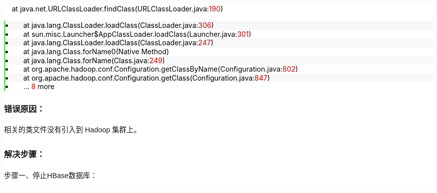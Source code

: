 <span style="border:none;color:#000000;background-color:inherit;">    at java.net.URLClassLoader.findClass(URLClassLoader.java:<span class="number" style="border:none;color:rgb(192,0,0);background-color:inherit;">190</span><span style="border:none;background-color:inherit;">)  </span></span></li><li style="border-style:none none none solid;border-left-width:3px;border-left-color:rgb(108,226,108);list-style:outside;background-color:rgb(248,248,248);line-height:17.600000381469727px;">
<span style="border:none;color:#000000;background-color:inherit;">    at java.lang.ClassLoader.loadClass(ClassLoader.java:<span class="number" style="border:none;color:rgb(192,0,0);background-color:inherit;">306</span><span style="border:none;background-color:inherit;">)  </span></span></li><li class="alt" style="border-style:none none none solid;border-left-width:3px;border-left-color:rgb(108,226,108);list-style:outside;color:inherit;line-height:17.600000381469727px;">
<span style="border:none;color:#000000;background-color:inherit;">    at sun.misc.Launcher$AppClassLoader.loadClass(Launcher.java:<span class="number" style="border:none;color:rgb(192,0,0);background-color:inherit;">301</span><span style="border:none;background-color:inherit;">)  </span></span></li><li style="border-style:none none none solid;border-left-width:3px;border-left-color:rgb(108,226,108);list-style:outside;background-color:rgb(248,248,248);line-height:17.600000381469727px;">
<span style="border:none;color:#000000;background-color:inherit;">    at java.lang.ClassLoader.loadClass(ClassLoader.java:<span class="number" style="border:none;color:rgb(192,0,0);background-color:inherit;">247</span><span style="border:none;background-color:inherit;">)  </span></span></li><li class="alt" style="border-style:none none none solid;border-left-width:3px;border-left-color:rgb(108,226,108);list-style:outside;color:inherit;line-height:17.600000381469727px;">
<span style="border:none;color:#000000;background-color:inherit;">    at java.lang.Class.forName0(Native Method)  </span></li><li style="border-style:none none none solid;border-left-width:3px;border-left-color:rgb(108,226,108);list-style:outside;background-color:rgb(248,248,248);line-height:17.600000381469727px;">
<span style="border:none;color:#000000;background-color:inherit;">    at java.lang.Class.forName(Class.java:<span class="number" style="border:none;color:rgb(192,0,0);background-color:inherit;">249</span><span style="border:none;background-color:inherit;">)  </span></span></li><li class="alt" style="border-style:none none none solid;border-left-width:3px;border-left-color:rgb(108,226,108);list-style:outside;color:inherit;line-height:17.600000381469727px;">
<span style="border:none;color:#000000;background-color:inherit;">    at org.apache.hadoop.conf.Configuration.getClassByName(Configuration.java:<span class="number" style="border:none;color:rgb(192,0,0);background-color:inherit;">802</span><span style="border:none;background-color:inherit;">)  </span></span></li><li style="border-style:none none none solid;border-left-width:3px;border-left-color:rgb(108,226,108);list-style:outside;background-color:rgb(248,248,248);line-height:17.600000381469727px;">
<span style="border:none;color:#000000;background-color:inherit;">    at org.apache.hadoop.conf.Configuration.getClass(Configuration.java:<span class="number" style="border:none;color:rgb(192,0,0);background-color:inherit;">847</span><span style="border:none;background-color:inherit;">)  </span></span></li><li class="alt" style="border-style:none none none solid;border-left-width:3px;border-left-color:rgb(108,226,108);list-style:outside;color:inherit;line-height:17.600000381469727px;">
<span style="border:none;color:#000000;background-color:inherit;">    ... <span class="number" style="border:none;color:rgb(192,0,0);background-color:inherit;">8</span><span style="border:none;background-color:inherit;"> more  </span></span></li></ol></div>
<p style="font-family:Arial;font-size:14.399999618530273px;line-height:26px;">
</p>
<h3 style="font-family:Arial;line-height:26px;"><a name="t4" style="color:rgb(255,153,0);"></a>错误原因：</h3>
<p style="font-family:Arial;font-size:14.399999618530273px;line-height:26px;">
</p>
<p style="font-family:Arial;font-size:14.399999618530273px;line-height:26px;">
相关的类文件没有引入到 Hadoop 集群上。</p>
<h3 style="font-family:Arial;line-height:26px;"><a name="t5" style="color:rgb(255,153,0);"></a>解决步骤：</h3>
<p style="font-family:Arial;font-size:14.399999618530273px;line-height:26px;">
步骤一、停止HBase数据库：</p>
<p style="font-family:Arial;font-size:14.399999618530273px;line-height:26px;">
</p>
<div class="dp-highlighter bg_java" style="font-family:Consolas, 'Courier New', Courier, mono, serif;background-color:rgb(231,229,220);overflow:auto;line-height:26px;">
<div class="bar">
<div class="tools" style="font-size:9px;line-height:normal;font-family:Verdana, Geneva, Arial, Helvetica, sans-serif;color:#C0C0C0;background-color:rgb(248,248,248);border-left-width:3px;border-left-style:solid;border-left-color:rgb(108,226,108);">